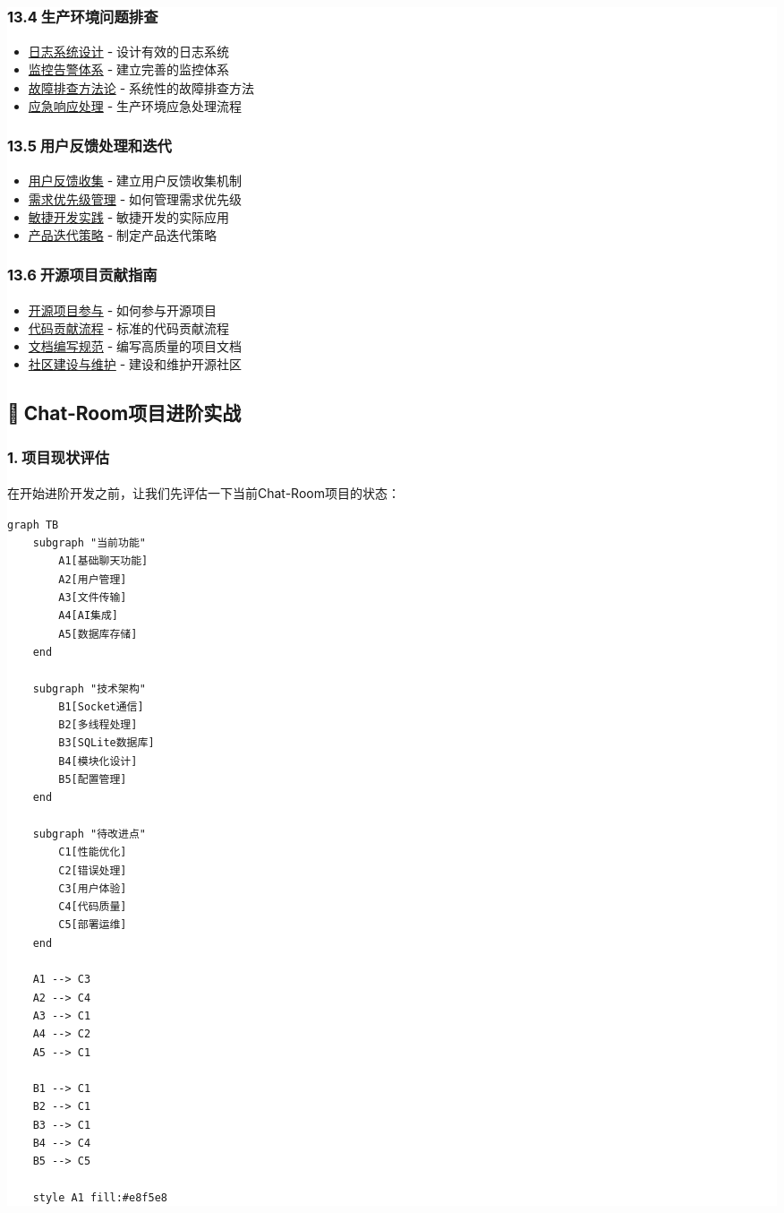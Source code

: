 ### 13.4 生产环境问题排查
- [日志系统设计](logging-system-design.md) - 设计有效的日志系统
- [监控告警体系](monitoring-alerting-system.md) - 建立完善的监控体系
- [故障排查方法论](troubleshooting-methodology.md) - 系统性的故障排查方法
- [应急响应处理](emergency-response-handling.md) - 生产环境应急处理流程

### 13.5 用户反馈处理和迭代
- [用户反馈收集](user-feedback-collection.md) - 建立用户反馈收集机制
- [需求优先级管理](requirement-priority-management.md) - 如何管理需求优先级
- [敏捷开发实践](agile-development-practice.md) - 敏捷开发的实际应用
- [产品迭代策略](product-iteration-strategy.md) - 制定产品迭代策略

### 13.6 开源项目贡献指南
- [开源项目参与](open-source-participation.md) - 如何参与开源项目
- [代码贡献流程](code-contribution-process.md) - 标准的代码贡献流程
- [文档编写规范](documentation-writing-standards.md) - 编写高质量的项目文档
- [社区建设与维护](community-building-maintenance.md) - 建设和维护开源社区

## 🚀 Chat-Room项目进阶实战

### 1. 项目现状评估

在开始进阶开发之前，让我们先评估一下当前Chat-Room项目的状态：

```mermaid
graph TB
    subgraph "当前功能"
        A1[基础聊天功能]
        A2[用户管理]
        A3[文件传输]
        A4[AI集成]
        A5[数据库存储]
    end
    
    subgraph "技术架构"
        B1[Socket通信]
        B2[多线程处理]
        B3[SQLite数据库]
        B4[模块化设计]
        B5[配置管理]
    end
    
    subgraph "待改进点"
        C1[性能优化]
        C2[错误处理]
        C3[用户体验]
        C4[代码质量]
        C5[部署运维]
    end
    
    A1 --> C3
    A2 --> C4
    A3 --> C1
    A4 --> C2
    A5 --> C1
    
    B1 --> C1
    B2 --> C1
    B3 --> C1
    B4 --> C4
    B5 --> C5
    
    style A1 fill:#e8f5e8
```